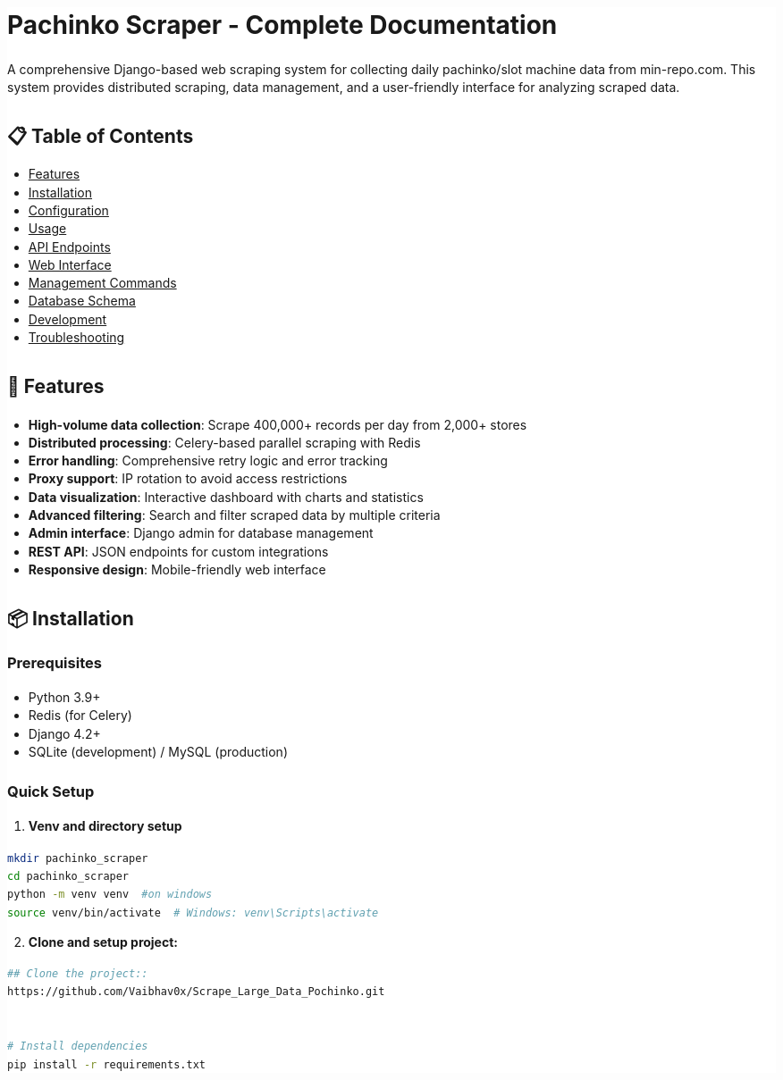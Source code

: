 # Pachinko Scraper - Complete Documentation

A comprehensive Django-based web scraping system for collecting daily pachinko/slot machine data from min-repo.com. This system provides distributed scraping, data management, and a user-friendly interface for analyzing scraped data.

## 📋 Table of Contents

- [Features](#features)
- [Installation](#installation)
- [Configuration](#configuration)
- [Usage](#usage)
- [API Endpoints](#api-endpoints)
- [Web Interface](#web-interface)
- [Management Commands](#management-commands)
- [Database Schema](#database-schema)
- [Development](#development)
- [Troubleshooting](#troubleshooting)


## 🚀 Features

- **High-volume data collection**: Scrape 400,000+ records per day from 2,000+ stores
- **Distributed processing**: Celery-based parallel scraping with Redis
- **Error handling**: Comprehensive retry logic and error tracking
- **Proxy support**: IP rotation to avoid access restrictions
- **Data visualization**: Interactive dashboard with charts and statistics
- **Advanced filtering**: Search and filter scraped data by multiple criteria
- **Admin interface**: Django admin for database management
- **REST API**: JSON endpoints for custom integrations
- **Responsive design**: Mobile-friendly web interface


## 📦 Installation

### Prerequisites

- Python 3.9+
- Redis (for Celery)
- Django 4.2+
- SQLite (development) / MySQL (production)


### Quick Setup

1. **Venv and directory setup**
```bash
mkdir pachinko_scraper
cd pachinko_scraper
python -m venv venv  #on windows
source venv/bin/activate  # Windows: venv\Scripts\activate

```
2. **Clone and setup project:**
```bash
## Clone the project::
https://github.com/Vaibhav0x/Scrape_Large_Data_Pochinko.git


# Install dependencies
pip install -r requirements.txt
```
